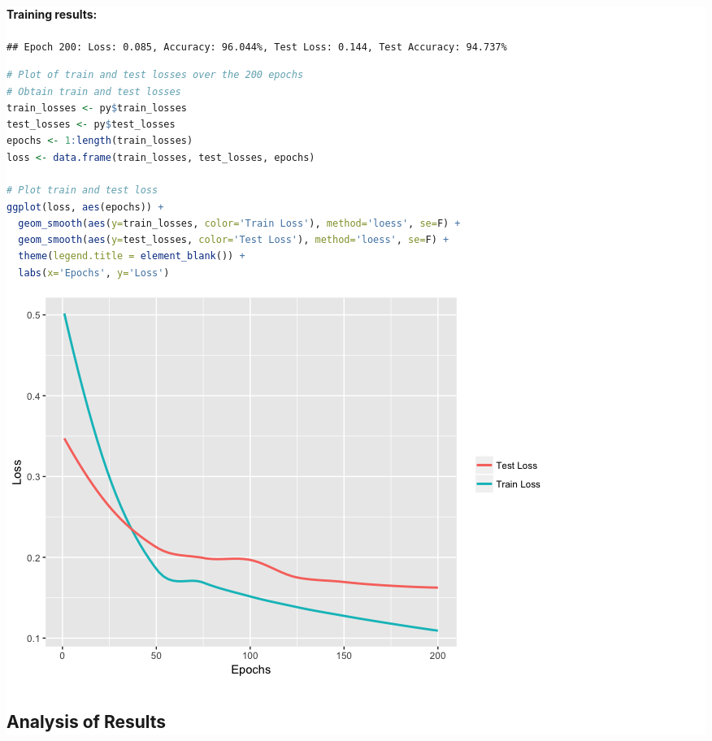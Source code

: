 
#### Training results:

```
## Epoch 200: Loss: 0.085, Accuracy: 96.044%, Test Loss: 0.144, Test Accuracy: 94.737%
```


```r
# Plot of train and test losses over the 200 epochs
# Obtain train and test losses
train_losses <- py$train_losses
test_losses <- py$test_losses
epochs <- 1:length(train_losses)
loss <- data.frame(train_losses, test_losses, epochs)

# Plot train and test loss
ggplot(loss, aes(epochs)) + 
  geom_smooth(aes(y=train_losses, color='Train Loss'), method='loess', se=F) + 
  geom_smooth(aes(y=test_losses, color='Test Loss'), method='loess', se=F) +
  theme(legend.title = element_blank()) +
  labs(x='Epochs', y='Loss')
```

![](bc_nn_git_files/figure-html/unnamed-chunk-2-1.png)
<br>

## Analysis of Results  
